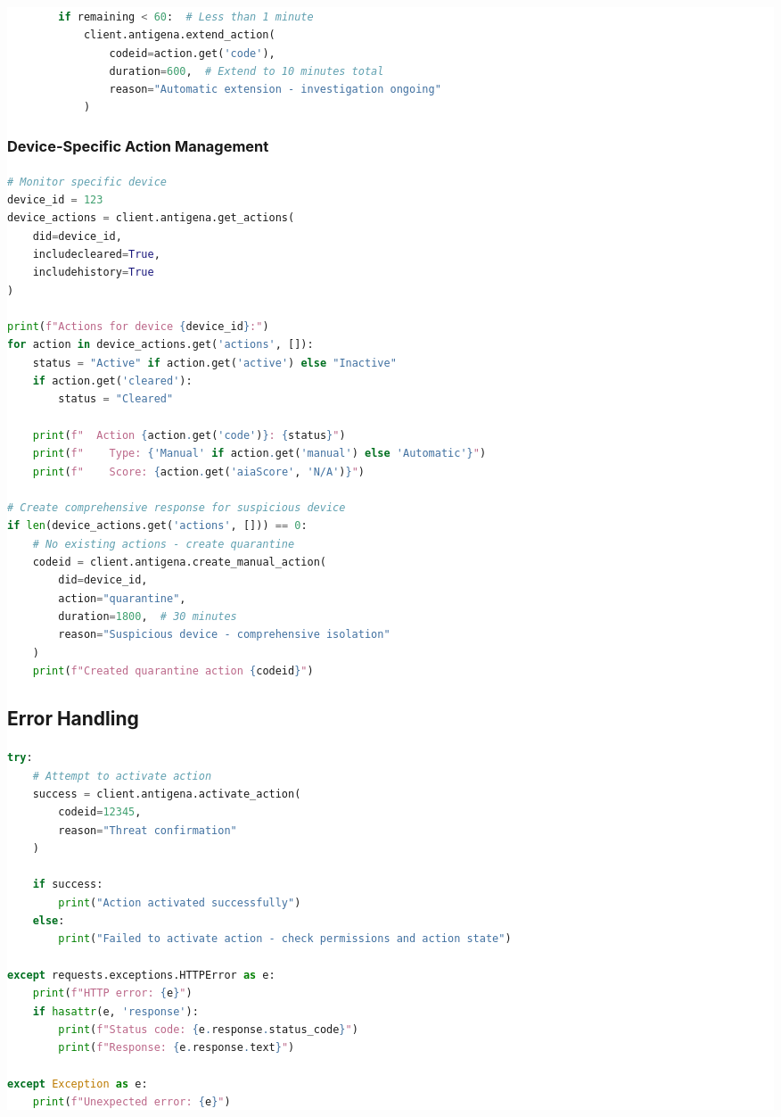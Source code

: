 ```python
        if remaining < 60:  # Less than 1 minute
            client.antigena.extend_action(
                codeid=action.get('code'),
                duration=600,  # Extend to 10 minutes total
                reason="Automatic extension - investigation ongoing"
            )
```

### Device-Specific Action Management

```python
# Monitor specific device
device_id = 123
device_actions = client.antigena.get_actions(
    did=device_id,
    includecleared=True,
    includehistory=True
)

print(f"Actions for device {device_id}:")
for action in device_actions.get('actions', []):
    status = "Active" if action.get('active') else "Inactive"
    if action.get('cleared'):
        status = "Cleared"
    
    print(f"  Action {action.get('code')}: {status}")
    print(f"    Type: {'Manual' if action.get('manual') else 'Automatic'}")
    print(f"    Score: {action.get('aiaScore', 'N/A')}")

# Create comprehensive response for suspicious device
if len(device_actions.get('actions', [])) == 0:
    # No existing actions - create quarantine
    codeid = client.antigena.create_manual_action(
        did=device_id,
        action="quarantine",
        duration=1800,  # 30 minutes
        reason="Suspicious device - comprehensive isolation"
    )
    print(f"Created quarantine action {codeid}")
```

## Error Handling

```python
try:
    # Attempt to activate action
    success = client.antigena.activate_action(
        codeid=12345,
        reason="Threat confirmation"
    )
    
    if success:
        print("Action activated successfully")
    else:
        print("Failed to activate action - check permissions and action state")
        
except requests.exceptions.HTTPError as e:
    print(f"HTTP error: {e}")
    if hasattr(e, 'response'):
        print(f"Status code: {e.response.status_code}")
        print(f"Response: {e.response.text}")
        
except Exception as e:
    print(f"Unexpected error: {e}")
```